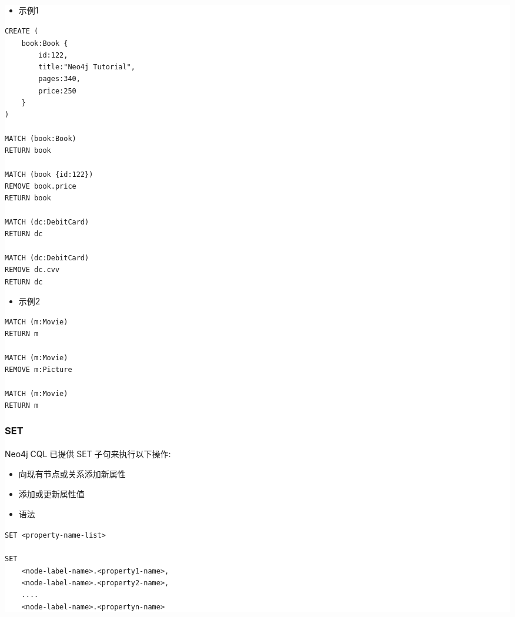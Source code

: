 - 示例1

```
CREATE (
    book:Book {
        id:122,
        title:"Neo4j Tutorial",
        pages:340,
        price:250
    }
)

MATCH (book:Book)
RETURN book

MATCH (book {id:122})
REMOVE book.price
RETURN book

MATCH (dc:DebitCard)
RETURN dc

MATCH (dc:DebitCard)
REMOVE dc.cvv
RETURN dc
```

- 示例2

```
MATCH (m:Movie)
RETURN m

MATCH (m:Movie) 
REMOVE m:Picture

MATCH (m:Movie) 
RETURN m
```

### SET

Neo4j CQL 已提供 SET 子句来执行以下操作:

- 向现有节点或关系添加新属性
- 添加或更新属性值

- 语法

```
SET <property-name-list>

SET
    <node-label-name>.<property1-name>,
    <node-label-name>.<property2-name>, 
    .... 
    <node-label-name>.<propertyn-name> 
```
